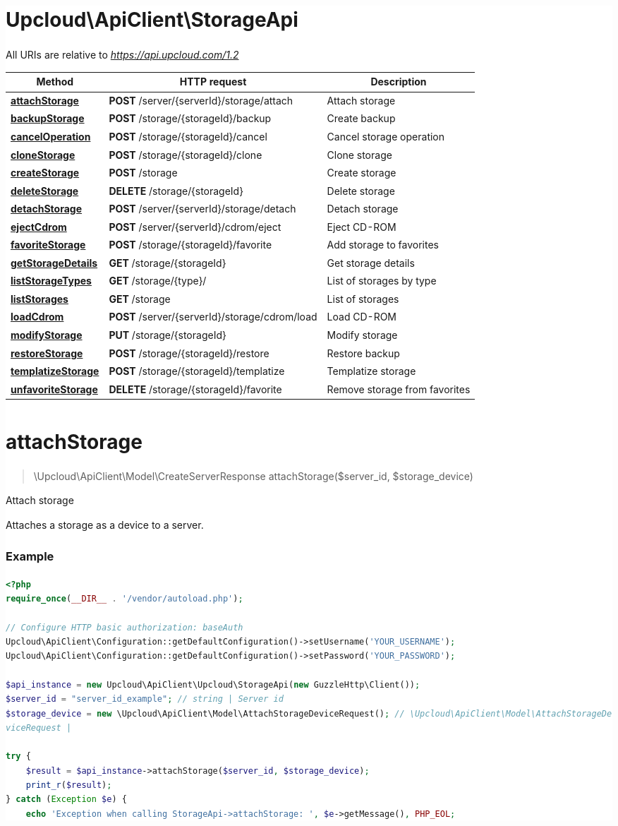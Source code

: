 # Upcloud\ApiClient\StorageApi

All URIs are relative to *https://api.upcloud.com/1.2*

Method | HTTP request | Description
------------- | ------------- | -------------
[**attachStorage**](StorageApi.md#attachStorage) | **POST** /server/{serverId}/storage/attach | Attach storage
[**backupStorage**](StorageApi.md#backupStorage) | **POST** /storage/{storageId}/backup | Create backup
[**cancelOperation**](StorageApi.md#cancelOperation) | **POST** /storage/{storageId}/cancel | Cancel storage operation
[**cloneStorage**](StorageApi.md#cloneStorage) | **POST** /storage/{storageId}/clone | Clone storage
[**createStorage**](StorageApi.md#createStorage) | **POST** /storage | Create storage
[**deleteStorage**](StorageApi.md#deleteStorage) | **DELETE** /storage/{storageId} | Delete storage
[**detachStorage**](StorageApi.md#detachStorage) | **POST** /server/{serverId}/storage/detach | Detach storage
[**ejectCdrom**](StorageApi.md#ejectCdrom) | **POST** /server/{serverId}/cdrom/eject | Eject CD-ROM
[**favoriteStorage**](StorageApi.md#favoriteStorage) | **POST** /storage/{storageId}/favorite | Add storage to favorites
[**getStorageDetails**](StorageApi.md#getStorageDetails) | **GET** /storage/{storageId} | Get storage details
[**listStorageTypes**](StorageApi.md#listStorageTypes) | **GET** /storage/{type}/ | List of storages by type
[**listStorages**](StorageApi.md#listStorages) | **GET** /storage | List of storages
[**loadCdrom**](StorageApi.md#loadCdrom) | **POST** /server/{serverId}/storage/cdrom/load | Load CD-ROM
[**modifyStorage**](StorageApi.md#modifyStorage) | **PUT** /storage/{storageId} | Modify storage
[**restoreStorage**](StorageApi.md#restoreStorage) | **POST** /storage/{storageId}/restore | Restore backup
[**templatizeStorage**](StorageApi.md#templatizeStorage) | **POST** /storage/{storageId}/templatize | Templatize storage
[**unfavoriteStorage**](StorageApi.md#unfavoriteStorage) | **DELETE** /storage/{storageId}/favorite | Remove storage from favorites


# **attachStorage**
> \Upcloud\ApiClient\Model\CreateServerResponse attachStorage($server_id, $storage_device)

Attach storage

Attaches a storage as a device to a server.

### Example
```php
<?php
require_once(__DIR__ . '/vendor/autoload.php');

// Configure HTTP basic authorization: baseAuth
Upcloud\ApiClient\Configuration::getDefaultConfiguration()->setUsername('YOUR_USERNAME');
Upcloud\ApiClient\Configuration::getDefaultConfiguration()->setPassword('YOUR_PASSWORD');

$api_instance = new Upcloud\ApiClient\Upcloud\StorageApi(new GuzzleHttp\Client());
$server_id = "server_id_example"; // string | Server id
$storage_device = new \Upcloud\ApiClient\Model\AttachStorageDeviceRequest(); // \Upcloud\ApiClient\Model\AttachStorageDeviceRequest | 

try {
    $result = $api_instance->attachStorage($server_id, $storage_device);
    print_r($result);
} catch (Exception $e) {
    echo 'Exception when calling StorageApi->attachStorage: ', $e->getMessage(), PHP_EOL;
```